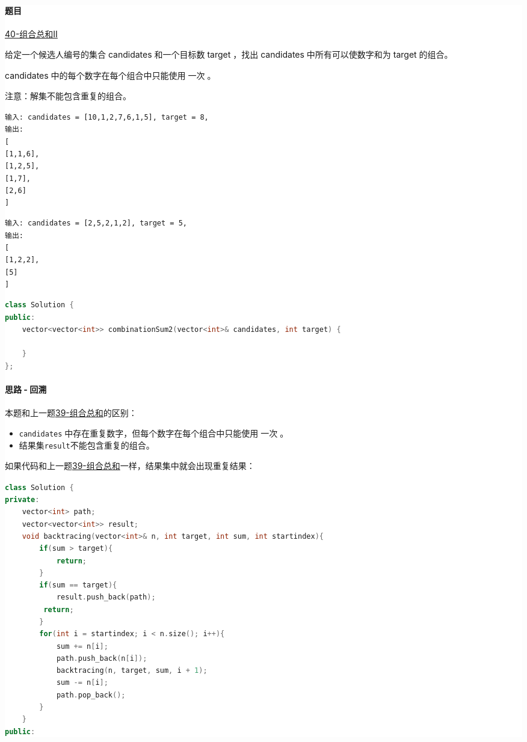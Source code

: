 <h4 id="qEzjL">题目</h4>

[40-组合总和Ⅱ](https://leetcode.cn/problems/combination-sum-ii/)

给定一个候选人编号的集合 candidates 和一个目标数 target ，找出 candidates 中所有可以使数字和为 target 的组合。

candidates 中的每个数字在每个组合中只能使用 一次 。

注意：解集不能包含重复的组合。 

```plain
输入: candidates = [10,1,2,7,6,1,5], target = 8,
输出:
[
[1,1,6],
[1,2,5],
[1,7],
[2,6]
]
```

```plain
输入: candidates = [2,5,2,1,2], target = 5,
输出:
[
[1,2,2],
[5]
]
```

```cpp
class Solution {
public:
    vector<vector<int>> combinationSum2(vector<int>& candidates, int target) {
        
    }
};
```

<h4 id="JgqZS">思路 - 回溯</h4>

本题和上一题[39-组合总和](https://leetcode.cn/problems/combination-sum/)的区别：

+ `candidates` 中存在重复数字，但每个数字在每个组合中只能使用 一次 。
+ 结果集`result`不能包含重复的组合。

如果代码和上一题[39-组合总和](https://leetcode.cn/problems/combination-sum/)一样，结果集中就会出现重复结果：

```cpp
class Solution {
private:
    vector<int> path;
    vector<vector<int>> result;
    void backtracing(vector<int>& n, int target, int sum, int startindex){
        if(sum > target){
            return;
        }
        if(sum == target){
            result.push_back(path);
         return;
        }
        for(int i = startindex; i < n.size(); i++){
            sum += n[i];
            path.push_back(n[i]);
            backtracing(n, target, sum, i + 1); 
            sum -= n[i];
            path.pop_back();
        }
    }
public:
```